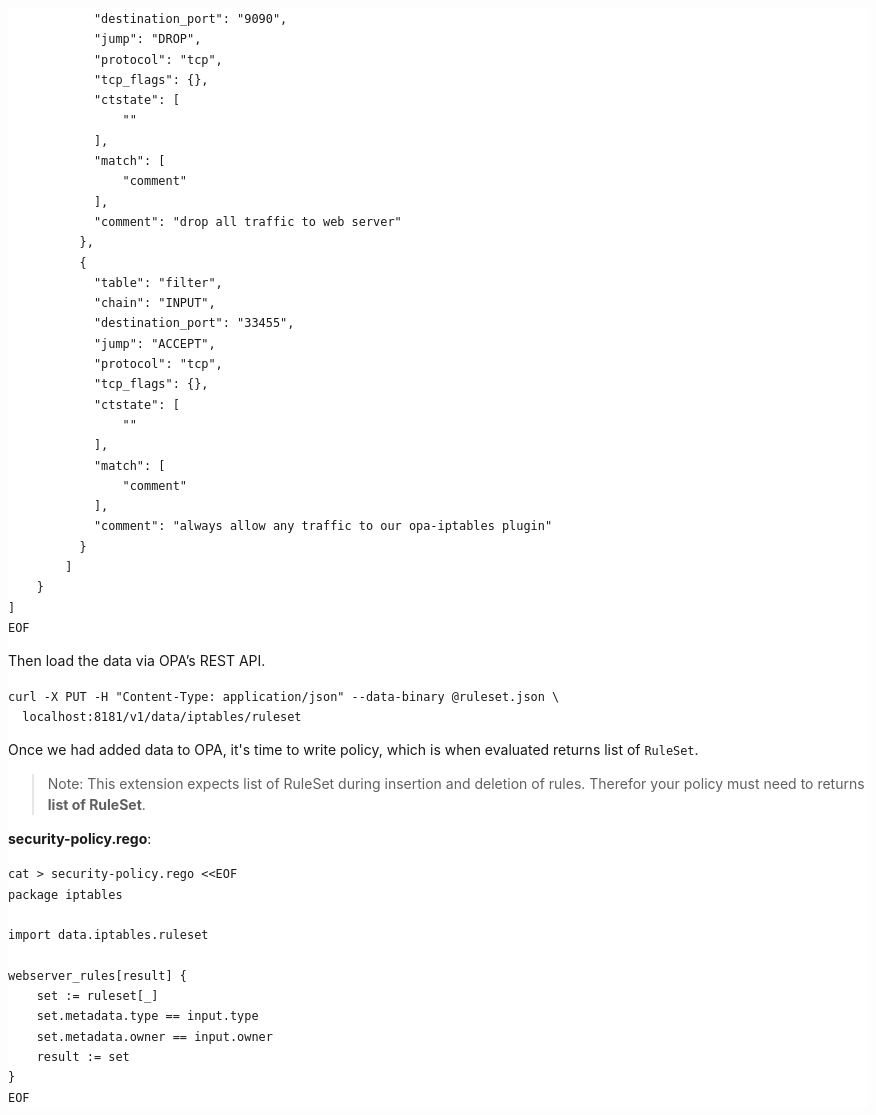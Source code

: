 ```
            "destination_port": "9090",
            "jump": "DROP",
            "protocol": "tcp",
            "tcp_flags": {},
            "ctstate": [
                ""
            ],
            "match": [
                "comment"
            ],
            "comment": "drop all traffic to web server"
          },
          {
            "table": "filter",
            "chain": "INPUT",
            "destination_port": "33455",
            "jump": "ACCEPT",
            "protocol": "tcp",
            "tcp_flags": {},
            "ctstate": [
                ""
            ],
            "match": [
                "comment"
            ],
            "comment": "always allow any traffic to our opa-iptables plugin"
          }
        ]
    }
]
EOF
```

Then load the data via OPA’s REST API.

```
curl -X PUT -H "Content-Type: application/json" --data-binary @ruleset.json \
  localhost:8181/v1/data/iptables/ruleset
```

Once we had added data to OPA, it's time to write policy, which is when evaluated returns list of `RuleSet`.

> Note: This extension expects list of RuleSet during insertion and deletion of rules. Therefor your policy must need to returns **list of RuleSet**.

**security-policy.rego**:

```
cat > security-policy.rego <<EOF
package iptables

import data.iptables.ruleset

webserver_rules[result] {
    set := ruleset[_]
    set.metadata.type == input.type
    set.metadata.owner == input.owner
    result := set
}
EOF
```
